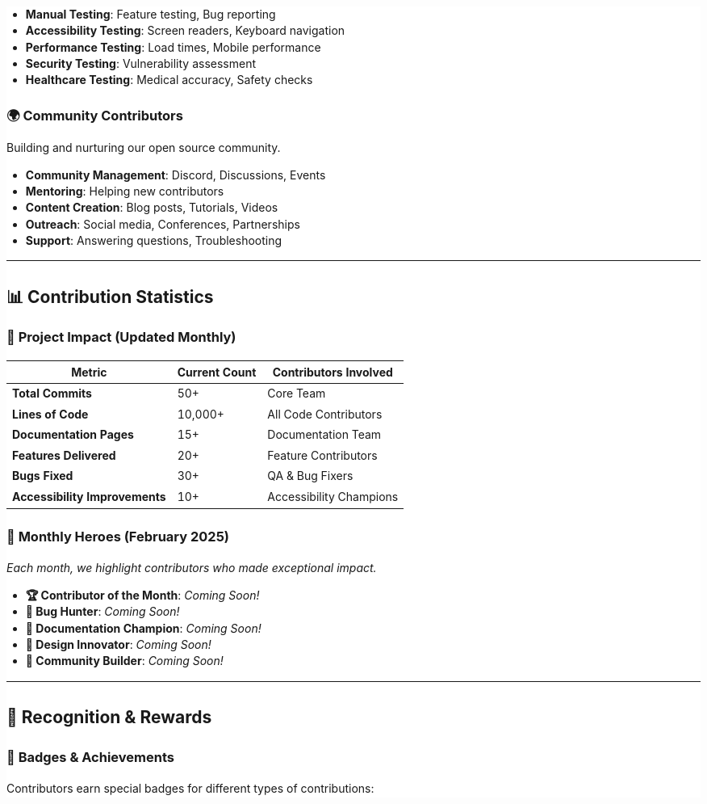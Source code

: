 - **Manual Testing**: Feature testing, Bug reporting
- **Accessibility Testing**: Screen readers, Keyboard navigation
- **Performance Testing**: Load times, Mobile performance
- **Security Testing**: Vulnerability assessment
- **Healthcare Testing**: Medical accuracy, Safety checks

### 🌍 **Community Contributors**
Building and nurturing our open source community.

- **Community Management**: Discord, Discussions, Events
- **Mentoring**: Helping new contributors
- **Content Creation**: Blog posts, Tutorials, Videos
- **Outreach**: Social media, Conferences, Partnerships
- **Support**: Answering questions, Troubleshooting

---

## 📊 Contribution Statistics

### 🎯 **Project Impact** (Updated Monthly)

| Metric | Current Count | Contributors Involved |
|--------|---------------|----------------------|
| **Total Commits** | 50+ | Core Team |
| **Lines of Code** | 10,000+ | All Code Contributors |
| **Documentation Pages** | 15+ | Documentation Team |
| **Features Delivered** | 20+ | Feature Contributors |
| **Bugs Fixed** | 30+ | QA & Bug Fixers |
| **Accessibility Improvements** | 10+ | Accessibility Champions |

### 🌟 **Monthly Heroes** (February 2025)

*Each month, we highlight contributors who made exceptional impact.*

- **🏆 Contributor of the Month**: *Coming Soon!*
- **🐛 Bug Hunter**: *Coming Soon!*
- **📖 Documentation Champion**: *Coming Soon!*
- **🎨 Design Innovator**: *Coming Soon!*
- **🤝 Community Builder**: *Coming Soon!*

---

## 🎁 Recognition & Rewards

### 🏅 **Badges & Achievements**

Contributors earn special badges for different types of contributions:
